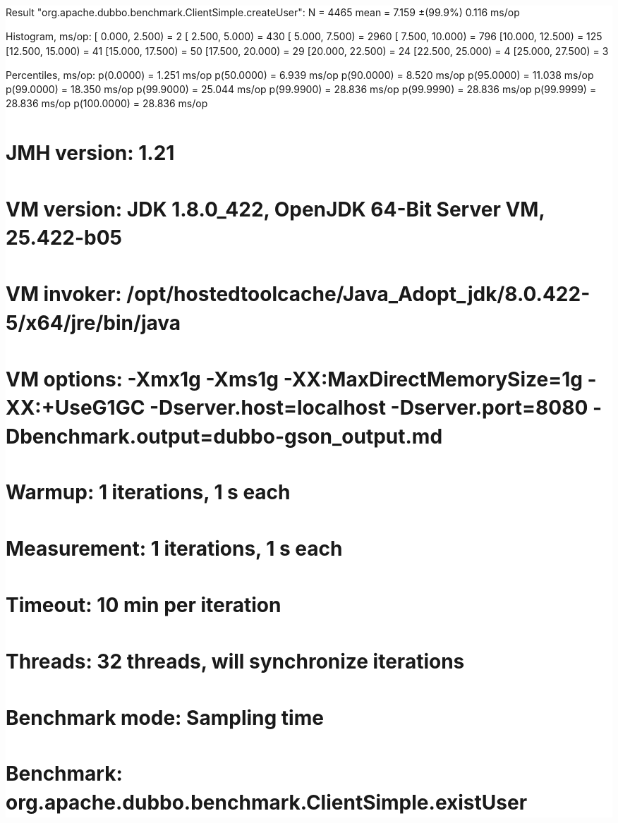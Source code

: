 

Result "org.apache.dubbo.benchmark.ClientSimple.createUser":
  N = 4465
  mean =      7.159 ±(99.9%) 0.116 ms/op

  Histogram, ms/op:
    [ 0.000,  2.500) = 2 
    [ 2.500,  5.000) = 430 
    [ 5.000,  7.500) = 2960 
    [ 7.500, 10.000) = 796 
    [10.000, 12.500) = 125 
    [12.500, 15.000) = 41 
    [15.000, 17.500) = 50 
    [17.500, 20.000) = 29 
    [20.000, 22.500) = 24 
    [22.500, 25.000) = 4 
    [25.000, 27.500) = 3 

  Percentiles, ms/op:
      p(0.0000) =      1.251 ms/op
     p(50.0000) =      6.939 ms/op
     p(90.0000) =      8.520 ms/op
     p(95.0000) =     11.038 ms/op
     p(99.0000) =     18.350 ms/op
     p(99.9000) =     25.044 ms/op
     p(99.9900) =     28.836 ms/op
     p(99.9990) =     28.836 ms/op
     p(99.9999) =     28.836 ms/op
    p(100.0000) =     28.836 ms/op


# JMH version: 1.21
# VM version: JDK 1.8.0_422, OpenJDK 64-Bit Server VM, 25.422-b05
# VM invoker: /opt/hostedtoolcache/Java_Adopt_jdk/8.0.422-5/x64/jre/bin/java
# VM options: -Xmx1g -Xms1g -XX:MaxDirectMemorySize=1g -XX:+UseG1GC -Dserver.host=localhost -Dserver.port=8080 -Dbenchmark.output=dubbo-gson_output.md
# Warmup: 1 iterations, 1 s each
# Measurement: 1 iterations, 1 s each
# Timeout: 10 min per iteration
# Threads: 32 threads, will synchronize iterations
# Benchmark mode: Sampling time
# Benchmark: org.apache.dubbo.benchmark.ClientSimple.existUser

